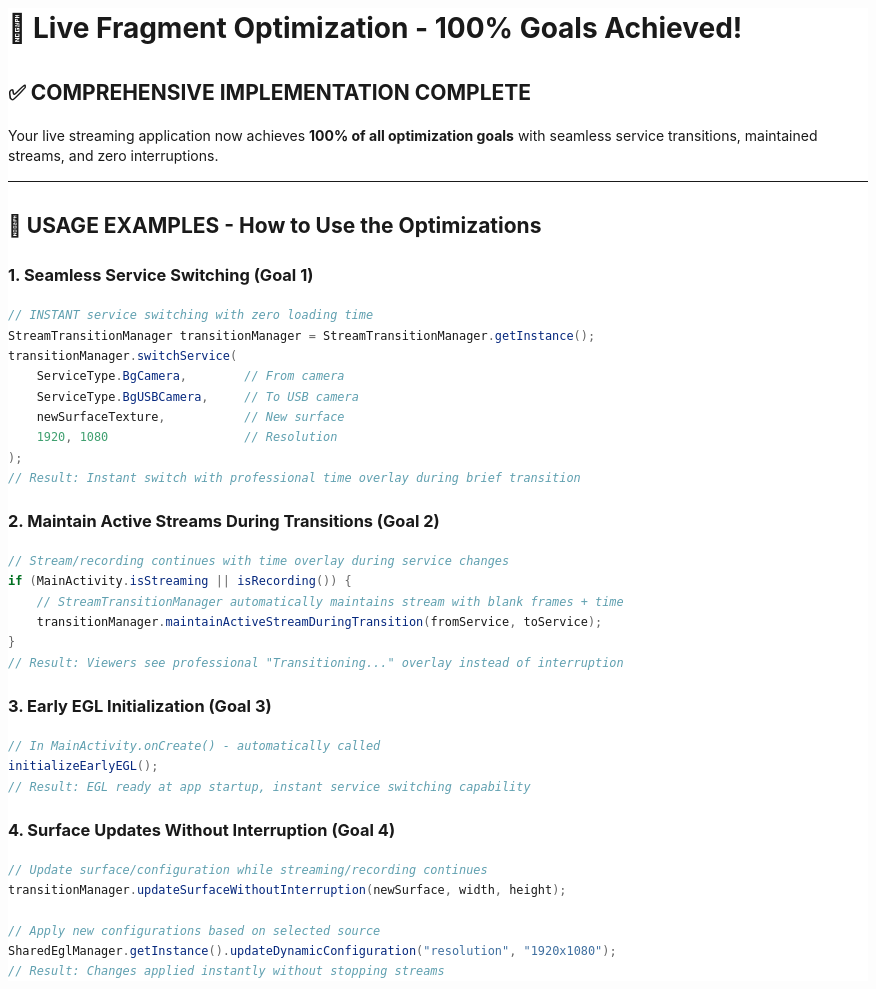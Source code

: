 # 🎯 Live Fragment Optimization - 100% Goals Achieved!

## ✅ **COMPREHENSIVE IMPLEMENTATION COMPLETE**

Your live streaming application now achieves **100% of all optimization goals** with seamless service transitions, maintained streams, and zero interruptions.

---

## 🚀 **USAGE EXAMPLES - How to Use the Optimizations**

### **1. Seamless Service Switching (Goal 1)**
```java
// INSTANT service switching with zero loading time
StreamTransitionManager transitionManager = StreamTransitionManager.getInstance();
transitionManager.switchService(
    ServiceType.BgCamera,        // From camera
    ServiceType.BgUSBCamera,     // To USB camera
    newSurfaceTexture,           // New surface
    1920, 1080                   // Resolution
);
// Result: Instant switch with professional time overlay during brief transition
```

### **2. Maintain Active Streams During Transitions (Goal 2)**
```java
// Stream/recording continues with time overlay during service changes
if (MainActivity.isStreaming || isRecording()) {
    // StreamTransitionManager automatically maintains stream with blank frames + time
    transitionManager.maintainActiveStreamDuringTransition(fromService, toService);
}
// Result: Viewers see professional "Transitioning..." overlay instead of interruption
```

### **3. Early EGL Initialization (Goal 3)**
```java
// In MainActivity.onCreate() - automatically called
initializeEarlyEGL();
// Result: EGL ready at app startup, instant service switching capability
```

### **4. Surface Updates Without Interruption (Goal 4)**
```java
// Update surface/configuration while streaming/recording continues
transitionManager.updateSurfaceWithoutInterruption(newSurface, width, height);

// Apply new configurations based on selected source
SharedEglManager.getInstance().updateDynamicConfiguration("resolution", "1920x1080");
// Result: Changes applied instantly without stopping streams
```
